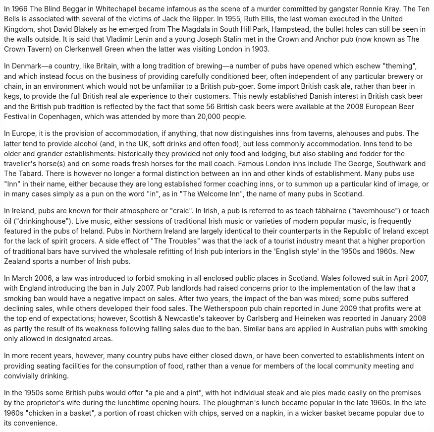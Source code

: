 In 1966 The Blind Beggar in Whitechapel became infamous as the scene of a murder committed by gangster Ronnie Kray. The Ten Bells is associated with several of the victims of Jack the Ripper. In 1955, Ruth Ellis, the last woman executed in the United Kingdom, shot David Blakely as he emerged from The Magdala in South Hill Park, Hampstead, the bullet holes can still be seen in the walls outside. It is said that Vladimir Lenin and a young Joseph Stalin met in the Crown and Anchor pub (now known as The Crown Tavern) on Clerkenwell Green when the latter was visiting London in 1903.

In Denmark—a country, like Britain, with a long tradition of brewing—a number of pubs have opened which eschew "theming", and which instead focus on the business of providing carefully conditioned beer, often independent of any particular brewery or chain, in an environment which would not be unfamiliar to a British pub-goer. Some import British cask ale, rather than beer in kegs, to provide the full British real ale experience to their customers. This newly established Danish interest in British cask beer and the British pub tradition is reflected by the fact that some 56 British cask beers were available at the 2008 European Beer Festival in Copenhagen, which was attended by more than 20,000 people.

In Europe, it is the provision of accommodation, if anything, that now distinguishes inns from taverns, alehouses and pubs. The latter tend to provide alcohol (and, in the UK, soft drinks and often food), but less commonly accommodation. Inns tend to be older and grander establishments: historically they provided not only food and lodging, but also stabling and fodder for the traveller's horse(s) and on some roads fresh horses for the mail coach. Famous London inns include The George, Southwark and The Tabard. There is however no longer a formal distinction between an inn and other kinds of establishment. Many pubs use "Inn" in their name, either because they are long established former coaching inns, or to summon up a particular kind of image, or in many cases simply as a pun on the word "in", as in "The Welcome Inn", the name of many pubs in Scotland.

In Ireland, pubs are known for their atmosphere or "craic". In Irish, a pub is referred to as teach tábhairne ("tavernhouse") or teach óil ("drinkinghouse"). Live music, either sessions of traditional Irish music or varieties of modern popular music, is frequently featured in the pubs of Ireland. Pubs in Northern Ireland are largely identical to their counterparts in the Republic of Ireland except for the lack of spirit grocers. A side effect of "The Troubles" was that the lack of a tourist industry meant that a higher proportion of traditional bars have survived the wholesale refitting of Irish pub interiors in the 'English style' in the 1950s and 1960s. New Zealand sports a number of Irish pubs.

In March 2006, a law was introduced to forbid smoking in all enclosed public places in Scotland. Wales followed suit in April 2007, with England introducing the ban in July 2007. Pub landlords had raised concerns prior to the implementation of the law that a smoking ban would have a negative impact on sales. After two years, the impact of the ban was mixed; some pubs suffered declining sales, while others developed their food sales. The Wetherspoon pub chain reported in June 2009 that profits were at the top end of expectations; however, Scottish & Newcastle's takeover by Carlsberg and Heineken was reported in January 2008 as partly the result of its weakness following falling sales due to the ban. Similar bans are applied in Australian pubs with smoking only allowed in designated areas.

In more recent years, however, many country pubs have either closed down, or have been converted to establishments intent on providing seating facilities for the consumption of food, rather than a venue for members of the local community meeting and convivially drinking.

In the 1950s some British pubs would offer "a pie and a pint", with hot individual steak and ale pies made easily on the premises by the proprietor's wife during the lunchtime opening hours. The ploughman's lunch became popular in the late 1960s. In the late 1960s "chicken in a basket", a portion of roast chicken with chips, served on a napkin, in a wicker basket became popular due to its convenience.
